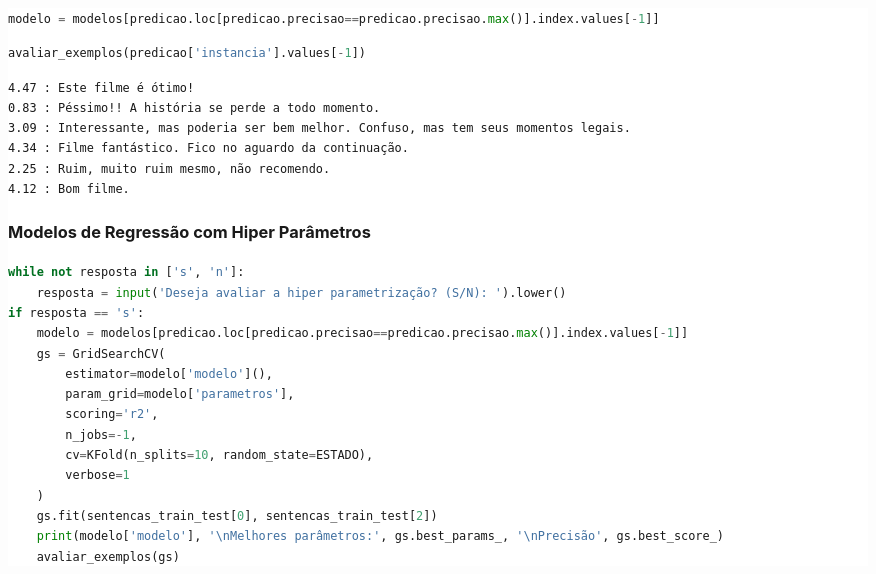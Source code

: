 </div>




```python
modelo = modelos[predicao.loc[predicao.precisao==predicao.precisao.max()].index.values[-1]]
```


```python
avaliar_exemplos(predicao['instancia'].values[-1])
```

    4.47 : Este filme é ótimo!
    0.83 : Péssimo!! A história se perde a todo momento.
    3.09 : Interessante, mas poderia ser bem melhor. Confuso, mas tem seus momentos legais.
    4.34 : Filme fantástico. Fico no aguardo da continuação.
    2.25 : Ruim, muito ruim mesmo, não recomendo.
    4.12 : Bom filme.


### Modelos de Regressão com Hiper Parâmetros


```python
while not resposta in ['s', 'n']:
    resposta = input('Deseja avaliar a hiper parametrização? (S/N): ').lower()
if resposta == 's':
    modelo = modelos[predicao.loc[predicao.precisao==predicao.precisao.max()].index.values[-1]]
    gs = GridSearchCV(
        estimator=modelo['modelo'](),
        param_grid=modelo['parametros'],
        scoring='r2',
        n_jobs=-1,
        cv=KFold(n_splits=10, random_state=ESTADO),
        verbose=1
    )
    gs.fit(sentencas_train_test[0], sentencas_train_test[2])
    print(modelo['modelo'], '\nMelhores parâmetros:', gs.best_params_, '\nPrecisão', gs.best_score_)
    avaliar_exemplos(gs)
```
